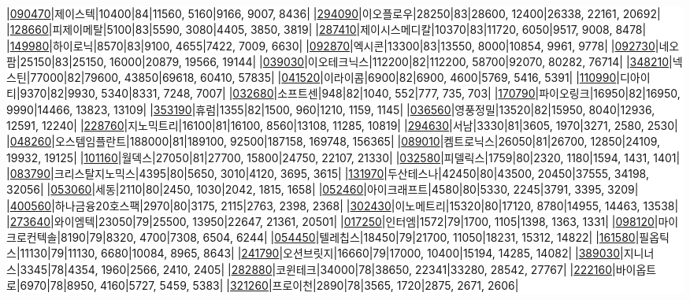 |[090470](https://finance.daum.net/quotes/A090470)|제이스텍|10400|84|11560, 5160|9166, 9007, 8436|
|[294090](https://finance.daum.net/quotes/A294090)|이오플로우|28250|83|28600, 12400|26338, 22161, 20692|
|[128660](https://finance.daum.net/quotes/A128660)|피제이메탈|5100|83|5590, 3080|4405, 3850, 3819|
|[287410](https://finance.daum.net/quotes/A287410)|제이시스메디칼|10370|83|11720, 6050|9517, 9008, 8478|
|[149980](https://finance.daum.net/quotes/A149980)|하이로닉|8570|83|9100, 4655|7422, 7009, 6630|
|[092870](https://finance.daum.net/quotes/A092870)|엑시콘|13300|83|13550, 8000|10854, 9961, 9778|
|[092730](https://finance.daum.net/quotes/A092730)|네오팜|25150|83|25150, 16000|20879, 19566, 19144|
|[039030](https://finance.daum.net/quotes/A039030)|이오테크닉스|112200|82|112200, 58700|92070, 80282, 76714|
|[348210](https://finance.daum.net/quotes/A348210)|넥스틴|77000|82|79600, 43850|69618, 60410, 57835|
|[041520](https://finance.daum.net/quotes/A041520)|이라이콤|6900|82|6900, 4600|5769, 5416, 5391|
|[110990](https://finance.daum.net/quotes/A110990)|디아이티|9370|82|9930, 5340|8331, 7248, 7007|
|[032680](https://finance.daum.net/quotes/A032680)|소프트센|948|82|1040, 552|777, 735, 703|
|[170790](https://finance.daum.net/quotes/A170790)|파이오링크|16950|82|16950, 9990|14466, 13823, 13109|
|[353190](https://finance.daum.net/quotes/A353190)|휴럼|1355|82|1500, 960|1210, 1159, 1145|
|[036560](https://finance.daum.net/quotes/A036560)|영풍정밀|13520|82|15950, 8040|12936, 12591, 12240|
|[228760](https://finance.daum.net/quotes/A228760)|지노믹트리|16100|81|16100, 8560|13108, 11285, 10819|
|[294630](https://finance.daum.net/quotes/A294630)|서남|3330|81|3605, 1970|3271, 2580, 2530|
|[048260](https://finance.daum.net/quotes/A048260)|오스템임플란트|188000|81|189100, 92500|187158, 169748, 156365|
|[089010](https://finance.daum.net/quotes/A089010)|켐트로닉스|26050|81|26700, 12850|24109, 19932, 19125|
|[101160](https://finance.daum.net/quotes/A101160)|월덱스|27050|81|27700, 15800|24750, 22107, 21330|
|[032580](https://finance.daum.net/quotes/A032580)|피델릭스|1759|80|2320, 1180|1594, 1431, 1401|
|[083790](https://finance.daum.net/quotes/A083790)|크리스탈지노믹스|4395|80|5650, 3010|4120, 3695, 3615|
|[131970](https://finance.daum.net/quotes/A131970)|두산테스나|42450|80|43500, 20450|37555, 34198, 32056|
|[053060](https://finance.daum.net/quotes/A053060)|세동|2110|80|2450, 1030|2042, 1815, 1658|
|[052460](https://finance.daum.net/quotes/A052460)|아이크래프트|4580|80|5330, 2245|3791, 3395, 3209|
|[400560](https://finance.daum.net/quotes/A400560)|하나금융20호스팩|2970|80|3175, 2115|2763, 2398, 2368|
|[302430](https://finance.daum.net/quotes/A302430)|이노메트리|15320|80|17120, 8780|14955, 14463, 13538|
|[273640](https://finance.daum.net/quotes/A273640)|와이엠텍|23050|79|25500, 13950|22647, 21361, 20501|
|[017250](https://finance.daum.net/quotes/A017250)|인터엠|1572|79|1700, 1105|1398, 1363, 1331|
|[098120](https://finance.daum.net/quotes/A098120)|마이크로컨텍솔|8190|79|8320, 4700|7308, 6504, 6244|
|[054450](https://finance.daum.net/quotes/A054450)|텔레칩스|18450|79|21700, 11050|18231, 15312, 14822|
|[161580](https://finance.daum.net/quotes/A161580)|필옵틱스|11130|79|11130, 6680|10084, 8965, 8643|
|[241790](https://finance.daum.net/quotes/A241790)|오션브릿지|16660|79|17000, 10400|15194, 14285, 14082|
|[389030](https://finance.daum.net/quotes/A389030)|지니너스|3345|78|4354, 1960|2566, 2410, 2405|
|[282880](https://finance.daum.net/quotes/A282880)|코윈테크|34000|78|38650, 22341|33280, 28542, 27767|
|[222160](https://finance.daum.net/quotes/A222160)|바이옵트로|6970|78|8950, 4160|5727, 5459, 5383|
|[321260](https://finance.daum.net/quotes/A321260)|프로이천|2890|78|3565, 1720|2875, 2671, 2606|